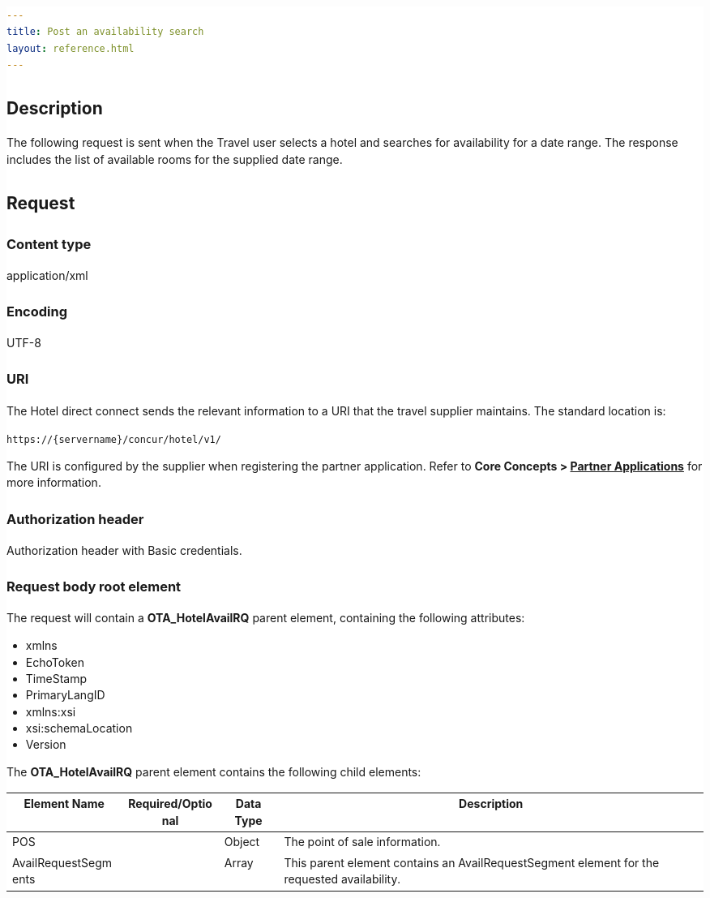 ```yaml
---
title: Post an availability search 
layout: reference.html
---
```


## Description
The following request is sent when the Travel user selects a hotel and searches for availability for a date range. The response includes the list of available rooms for the supplied date range.

##  Request

### Content type
application/xml

### Encoding
UTF-8

### URI
The Hotel direct connect sends the relevant information to a URI that the travel supplier maintains. The standard location is:

    https://{servername}/concur/hotel/v1/

The URI is configured by the supplier when registering the partner application. Refer to **Core Concepts > [Partner Applications](/docs/overviews/partner-applications.html)** for more information.

### Authorization header
Authorization header with Basic credentials.

### Request body root element
The request will contain a **OTA_HotelAvailRQ** parent element, containing the following attributes:

* xmlns
* EchoToken
* TimeStamp
* PrimaryLangID
* xmlns:xsi
* xsi:schemaLocation
* Version

The **OTA_HotelAvailRQ** parent element contains the following child elements:

|  Element Name | Required/Optional | Data Type | Description |
|---------------|-------------------|-----------|-------------|
| POS |  | Object | The point of sale information. |
| AvailRequestSegments |  | Array | This parent element contains an AvailRequestSegment element for the requested availability.|

